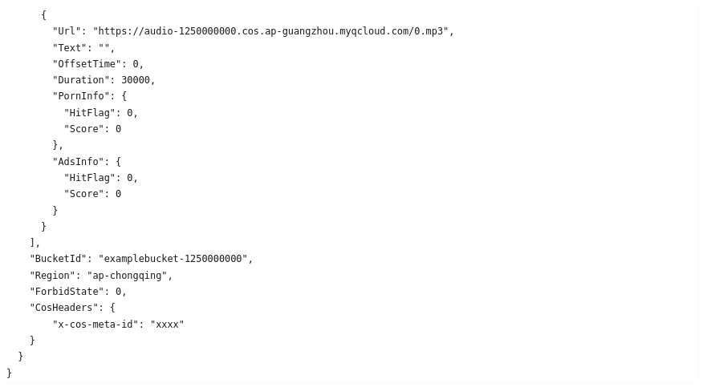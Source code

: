 ```plaintext
      {
        "Url": "https://audio-1250000000.cos.ap-guangzhou.myqcloud.com/0.mp3",
        "Text": "",
        "OffsetTime": 0,
        "Duration": 30000,
        "PornInfo": {
          "HitFlag": 0,
          "Score": 0
        },
        "AdsInfo": {
          "HitFlag": 0,
          "Score": 0
        }
      }
    ],
    "BucketId": "examplebucket-1250000000",
    "Region": "ap-chongqing",
    "ForbidState": 0,
    "CosHeaders": {
        "x-cos-meta-id": "xxxx"
    }
  }
}
```

